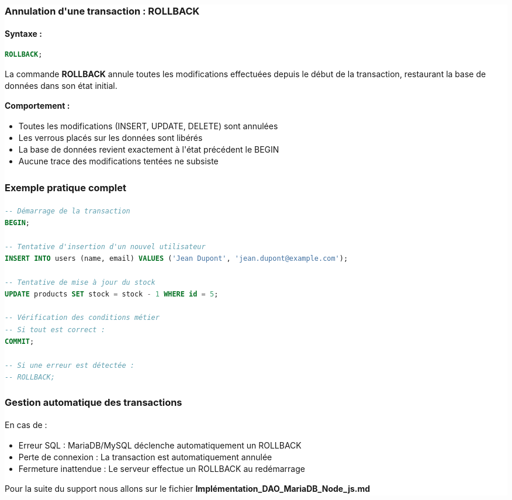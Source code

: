 ### Annulation d'une transaction : **ROLLBACK**

**Syntaxe :**

```sql
ROLLBACK;
```
La commande **ROLLBACK** annule toutes les modifications effectuées depuis le début de la transaction, restaurant la base de données dans son état initial.

**Comportement :**
- Toutes les modifications (INSERT, UPDATE, DELETE) sont annulées
- Les verrous placés sur les données sont libérés
- La base de données revient exactement à l'état précédent le BEGIN
- Aucune trace des modifications tentées ne subsiste

### Exemple pratique complet

```sql
-- Démarrage de la transaction
BEGIN;

-- Tentative d'insertion d'un nouvel utilisateur
INSERT INTO users (name, email) VALUES ('Jean Dupont', 'jean.dupont@example.com');

-- Tentative de mise à jour du stock
UPDATE products SET stock = stock - 1 WHERE id = 5;

-- Vérification des conditions métier
-- Si tout est correct :
COMMIT;

-- Si une erreur est détectée :
-- ROLLBACK;
```

### Gestion automatique des transactions

En cas de :
- Erreur SQL : MariaDB/MySQL déclenche automatiquement un ROLLBACK
- Perte de connexion : La transaction est automatiquement annulée
- Fermeture inattendue : Le serveur effectue un ROLLBACK au redémarrage

Pour la suite du support nous allons sur le fichier **Implémentation_DAO_MariaDB_Node_js.md**
